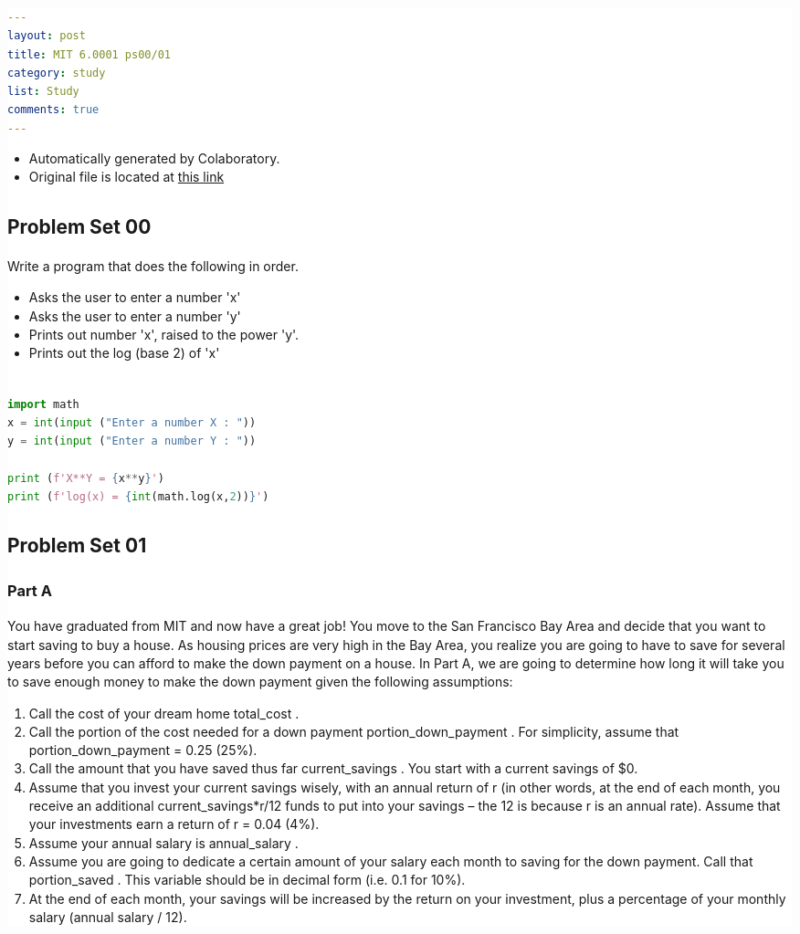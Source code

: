 ```yaml
---
layout: post
title: MIT 6.0001 ps00/01
category: study
list: Study
comments: true
---
```


- Automatically generated by Colaboratory.
- Original file is located at [this link](https://colab.research.google.com/drive/11IgKQsnnV9Wvo5-fOVZLBvl4Puy2kNAZ)

## Problem Set 00

Write a program that does the following in order.

- Asks the user to enter a number 'x'
- Asks the user to enter a number 'y'
- Prints out number 'x', raised to the power 'y'.
- Prints out the log (base 2) of 'x'

```python

import math
x = int(input ("Enter a number X : "))
y = int(input ("Enter a number Y : "))

print (f'X**Y = {x**y}')
print (f'log(x) = {int(math.log(x,2))}')

```

## Problem Set 01

### Part A

You have graduated from MIT and now have a great job! You move to the San Francisco Bay Area and decide that you want to start saving to buy a house. As housing prices are very high in the Bay Area, you realize you are going to have to save for several years before you can afford to make the down payment on a house. In Part A, we are going to determine how long it will take you to save enough money to make the down payment given the following assumptions:

1. Call the cost of your dream home total_cost .
2. Call the portion of the cost needed for a down payment portion_down_payment . For simplicity, assume that portion_down_payment = 0.25 (25%).
3. Call the amount that you have saved thus far current_savings . You start with a current savings of $0.
4. Assume that you invest your current savings wisely, with an annual return of r (in other words, at the end of each month, you receive an additional current_savings\*r/12 funds to put into your savings – the 12 is because r is an annual rate). Assume that your investments earn a return of r = 0.04 (4%).
5. Assume your annual salary is annual_salary .
6. Assume you are going to dedicate a certain amount of your salary each month to saving for the down payment. Call that portion_saved . This variable should be in decimal form (i.e. 0.1 for 10%).
7. At the end of each month, your savings will be increased by the return on your investment, plus a percentage of your monthly salary (annual salary / 12).
